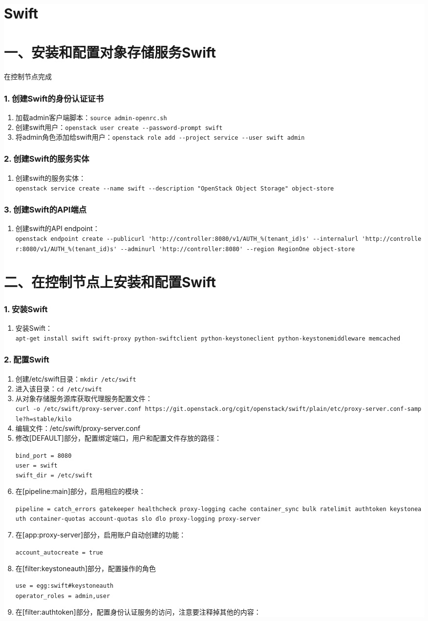 





# Swift
# 一、安装和配置对象存储服务Swift
在控制节点完成
### 1. 创建Swift的身份认证证书
1. 加载admin客户端脚本：`source admin-openrc.sh`
2. 创建swift用户：`openstack user create --password-prompt swift`
3. 将admin角色添加给swift用户：`openstack role add --project service --user swift admin`

### 2. 创建Swift的服务实体
1. 创建swift的服务实体：  
`openstack service create --name swift --description "OpenStack Object Storage" object-store`

### 3. 创建Swift的API端点
1. 创建swift的API endpoint：  
`openstack endpoint create --publicurl 'http://controller:8080/v1/AUTH_%(tenant_id)s' --internalurl 'http://controller:8080/v1/AUTH_%(tenant_id)s' --adminurl 'http://controller:8080' --region RegionOne object-store`


# 二、在控制节点上安装和配置Swift
### 1. 安装Swift
1. 安装Swift：  
`apt-get install swift swift-proxy python-swiftclient python-keystoneclient python-keystonemiddleware memcached`

### 2. 配置Swift
1. 创建/etc/swift目录：`mkdir /etc/swift`
2. 进入该目录：`cd /etc/swift`
3. 从对象存储服务源库获取代理服务配置文件：  
`curl -o /etc/swift/proxy-server.conf https://git.openstack.org/cgit/openstack/swift/plain/etc/proxy-server.conf-sample?h=stable/kilo`
4. 编辑文件：/etc/swift/proxy-server.conf
5. 修改[DEFAULT]部分，配置绑定端口，用户和配置文件存放的路径：
    ```
    bind_port = 8080
    user = swift
    swift_dir = /etc/swift
    ```
6. 在[pipeline:main]部分，启用相应的模块：
    ```
    pipeline = catch_errors gatekeeper healthcheck proxy-logging cache container_sync bulk ratelimit authtoken keystoneauth container-quotas account-quotas slo dlo proxy-logging proxy-server
    ```
7. 在[app:proxy-server]部分，启用账户自动创建的功能：
    ```
    account_autocreate = true
    ```
8. 在[filter:keystoneauth]部分，配置操作的角色
    ```
    use = egg:swift#keystoneauth
    operator_roles = admin,user
    ```
9. 在[filter:authtoken]部分，配置身份认证服务的访问，注意要注释掉其他的内容：
    ```